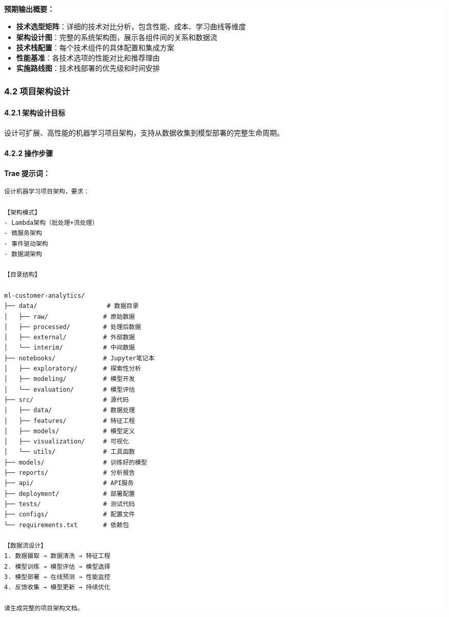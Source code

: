 **预期输出概要：**

- **技术选型矩阵**：详细的技术对比分析，包含性能、成本、学习曲线等维度
- **架构设计图**：完整的系统架构图，展示各组件间的关系和数据流
- **技术栈配置**：每个技术组件的具体配置和集成方案
- **性能基准**：各技术选项的性能对比和推荐理由
- **实施路线图**：技术栈部署的优先级和时间安排

### 4.2 项目架构设计

#### 4.2.1 架构设计目标

设计可扩展、高性能的机器学习项目架构，支持从数据收集到模型部署的完整生命周期。

#### 4.2.2 操作步骤

**Trae 提示词：**

```text
设计机器学习项目架构，要求：

【架构模式】
- Lambda架构（批处理+流处理）
- 微服务架构
- 事件驱动架构
- 数据湖架构

【目录结构】

ml-customer-analytics/
├── data/                   # 数据目录
│   ├── raw/               # 原始数据
│   ├── processed/         # 处理后数据
│   ├── external/          # 外部数据
│   └── interim/           # 中间数据
├── notebooks/             # Jupyter笔记本
│   ├── exploratory/       # 探索性分析
│   ├── modeling/          # 模型开发
│   └── evaluation/        # 模型评估
├── src/                   # 源代码
│   ├── data/              # 数据处理
│   ├── features/          # 特征工程
│   ├── models/            # 模型定义
│   ├── visualization/     # 可视化
│   └── utils/             # 工具函数
├── models/                # 训练好的模型
├── reports/               # 分析报告
├── api/                   # API服务
├── deployment/            # 部署配置
├── tests/                 # 测试代码
├── configs/               # 配置文件
└── requirements.txt       # 依赖包

【数据流设计】
1. 数据摄取 → 数据清洗 → 特征工程
2. 模型训练 → 模型评估 → 模型选择
3. 模型部署 → 在线预测 → 性能监控
4. 反馈收集 → 模型更新 → 持续优化

请生成完整的项目架构文档。
```

